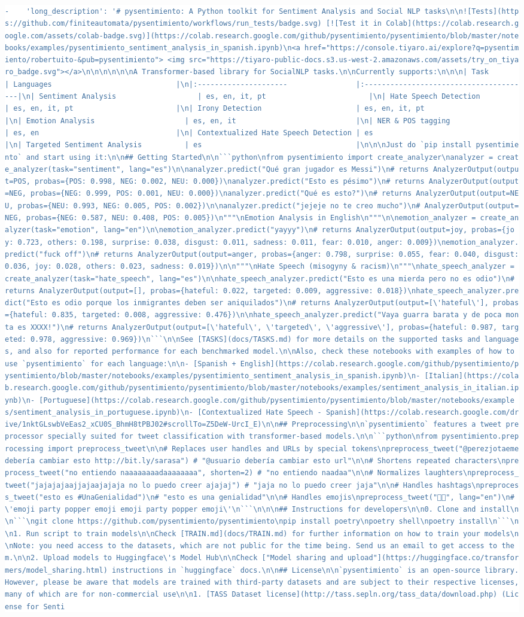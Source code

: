 ```diff
-    'long_description': '# pysentimiento: A Python toolkit for Sentiment Analysis and Social NLP tasks\n\n![Tests](https://github.com/finiteautomata/pysentimiento/workflows/run_tests/badge.svg) [![Test it in Colab](https://colab.research.google.com/assets/colab-badge.svg)](https://colab.research.google.com/github/pysentimiento/pysentimiento/blob/master/notebooks/examples/pysentimiento_sentiment_analysis_in_spanish.ipynb)\n<a href="https://console.tiyaro.ai/explore?q=pysentimiento/robertuito-&pub=pysentimiento"> <img src="https://tiyaro-public-docs.s3.us-west-2.amazonaws.com/assets/try_on_tiyaro_badge.svg"></a>\n\n\n\n\n\nA Transformer-based library for SocialNLP tasks.\n\nCurrently supports:\n\n\n| Task                                 | Languages                             |\n|:---------------------                |:---------------------------------------|\n| Sentiment Analysis                   | es, en, it, pt                        |\n| Hate Speech Detection                | es, en, it, pt                        |\n| Irony Detection                      | es, en, it, pt                        |\n| Emotion Analysis                     | es, en, it                            |\n| NER & POS tagging                    | es, en                                |\n| Contextualized Hate Speech Detection | es                                    |\n| Targeted Sentiment Analysis          | es                                    |\n\n\nJust do `pip install pysentimiento` and start using it:\n\n## Getting Started\n\n```python\nfrom pysentimiento import create_analyzer\nanalyzer = create_analyzer(task="sentiment", lang="es")\n\nanalyzer.predict("Qué gran jugador es Messi")\n# returns AnalyzerOutput(output=POS, probas={POS: 0.998, NEG: 0.002, NEU: 0.000})\nanalyzer.predict("Esto es pésimo")\n# returns AnalyzerOutput(output=NEG, probas={NEG: 0.999, POS: 0.001, NEU: 0.000})\nanalyzer.predict("Qué es esto?")\n# returns AnalyzerOutput(output=NEU, probas={NEU: 0.993, NEG: 0.005, POS: 0.002})\n\nanalyzer.predict("jejeje no te creo mucho")\n# AnalyzerOutput(output=NEG, probas={NEG: 0.587, NEU: 0.408, POS: 0.005})\n"""\nEmotion Analysis in English\n"""\n\nemotion_analyzer = create_analyzer(task="emotion", lang="en")\n\nemotion_analyzer.predict("yayyy")\n# returns AnalyzerOutput(output=joy, probas={joy: 0.723, others: 0.198, surprise: 0.038, disgust: 0.011, sadness: 0.011, fear: 0.010, anger: 0.009})\nemotion_analyzer.predict("fuck off")\n# returns AnalyzerOutput(output=anger, probas={anger: 0.798, surprise: 0.055, fear: 0.040, disgust: 0.036, joy: 0.028, others: 0.023, sadness: 0.019})\n\n"""\nHate Speech (misogyny & racism)\n"""\nhate_speech_analyzer = create_analyzer(task="hate_speech", lang="es")\n\nhate_speech_analyzer.predict("Esto es una mierda pero no es odio")\n# returns AnalyzerOutput(output=[], probas={hateful: 0.022, targeted: 0.009, aggressive: 0.018})\nhate_speech_analyzer.predict("Esto es odio porque los inmigrantes deben ser aniquilados")\n# returns AnalyzerOutput(output=[\'hateful\'], probas={hateful: 0.835, targeted: 0.008, aggressive: 0.476})\n\nhate_speech_analyzer.predict("Vaya guarra barata y de poca monta es XXXX!")\n# returns AnalyzerOutput(output=[\'hateful\', \'targeted\', \'aggressive\'], probas={hateful: 0.987, targeted: 0.978, aggressive: 0.969})\n```\n\nSee [TASKS](docs/TASKS.md) for more details on the supported tasks and languages, and also for reported performance for each benchmarked model.\n\nAlso, check these notebooks with examples of how to use `pysentimiento` for each language:\n\n- [Spanish + English](https://colab.research.google.com/github/pysentimiento/pysentimiento/blob/master/notebooks/examples/pysentimiento_sentiment_analysis_in_spanish.ipynb)\n- [Italian](https://colab.research.google.com/github/pysentimiento/pysentimiento/blob/master/notebooks/examples/sentiment_analysis_in_italian.ipynb)\n- [Portuguese](https://colab.research.google.com/github/pysentimiento/pysentimiento/blob/master/notebooks/examples/sentiment_analysis_in_portuguese.ipynb)\n- [Contextualized Hate Speech - Spanish](https://colab.research.google.com/drive/1nktGLswbVeEas2_xCU0S_BhmH8tPBJ02#scrollTo=Z5DeW-UrcI_E)\n\n## Preprocessing\n\n`pysentimiento` features a tweet preprocessor specially suited for tweet classification with transformer-based models.\n\n```python\nfrom pysentimiento.preprocessing import preprocess_tweet\n\n# Replaces user handles and URLs by special tokens\npreprocess_tweet("@perezjotaeme debería cambiar esto http://bit.ly/sarasa") # "@usuario debería cambiar esto url"\n\n# Shortens repeated characters\npreprocess_tweet("no entiendo naaaaaaaadaaaaaaaa", shorten=2) # "no entiendo naadaa"\n\n# Normalizes laughters\npreprocess_tweet("jajajajaajjajaajajaja no lo puedo creer ajajaj") # "jaja no lo puedo creer jaja"\n\n# Handles hashtags\npreprocess_tweet("esto es #UnaGenialidad")\n# "esto es una genialidad"\n\n# Handles emojis\npreprocess_tweet("🎉🎉", lang="en")\n# \'emoji party popper emoji emoji party popper emoji\'\n```\n\n\n## Instructions for developers\n\n0. Clone and install\n\n```\ngit clone https://github.com/pysentimiento/pysentimiento\npip install poetry\npoetry shell\npoetry install\n```\n\n1. Run script to train models\n\nCheck [TRAIN.md](docs/TRAIN.md) for further information on how to train your models\n\nNote: you need access to the datasets, which are not public for the time being. Send us an email to get access to them.\n\n2. Upload models to Huggingface\'s Model Hub\n\nCheck ["Model sharing and upload"](https://huggingface.co/transformers/model_sharing.html) instructions in `huggingface` docs.\n\n## License\n\n`pysentimiento` is an open-source library. However, please be aware that models are trained with third-party datasets and are subject to their respective licenses, many of which are for non-commercial use\n\n1. [TASS Dataset license](http://tass.sepln.org/tass_data/download.php) (License for Senti
```